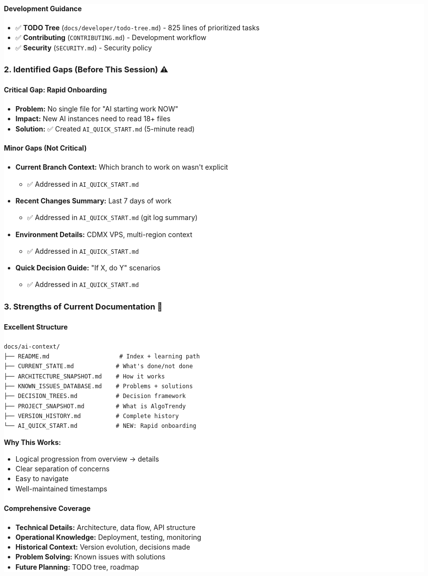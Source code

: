 #### Development Guidance
- ✅ **TODO Tree** (`docs/developer/todo-tree.md`) - 825 lines of prioritized tasks
- ✅ **Contributing** (`CONTRIBUTING.md`) - Development workflow
- ✅ **Security** (`SECURITY.md`) - Security policy

### 2. Identified Gaps (Before This Session) ⚠️

#### Critical Gap: Rapid Onboarding
- **Problem:** No single file for "AI starting work NOW"
- **Impact:** New AI instances need to read 18+ files
- **Solution:** ✅ Created `AI_QUICK_START.md` (5-minute read)

#### Minor Gaps (Not Critical)
- **Current Branch Context:** Which branch to work on wasn't explicit
  - ✅ Addressed in `AI_QUICK_START.md`

- **Recent Changes Summary:** Last 7 days of work
  - ✅ Addressed in `AI_QUICK_START.md` (git log summary)

- **Environment Details:** CDMX VPS, multi-region context
  - ✅ Addressed in `AI_QUICK_START.md`

- **Quick Decision Guide:** "If X, do Y" scenarios
  - ✅ Addressed in `AI_QUICK_START.md`

### 3. Strengths of Current Documentation 💪

#### Excellent Structure
```
docs/ai-context/
├── README.md                    # Index + learning path
├── CURRENT_STATE.md            # What's done/not done
├── ARCHITECTURE_SNAPSHOT.md    # How it works
├── KNOWN_ISSUES_DATABASE.md    # Problems + solutions
├── DECISION_TREES.md           # Decision framework
├── PROJECT_SNAPSHOT.md         # What is AlgoTrendy
├── VERSION_HISTORY.md          # Complete history
└── AI_QUICK_START.md           # NEW: Rapid onboarding
```

**Why This Works:**
- Logical progression from overview → details
- Clear separation of concerns
- Easy to navigate
- Well-maintained timestamps

#### Comprehensive Coverage
- **Technical Details:** Architecture, data flow, API structure
- **Operational Knowledge:** Deployment, testing, monitoring
- **Historical Context:** Version evolution, decisions made
- **Problem Solving:** Known issues with solutions
- **Future Planning:** TODO tree, roadmap
